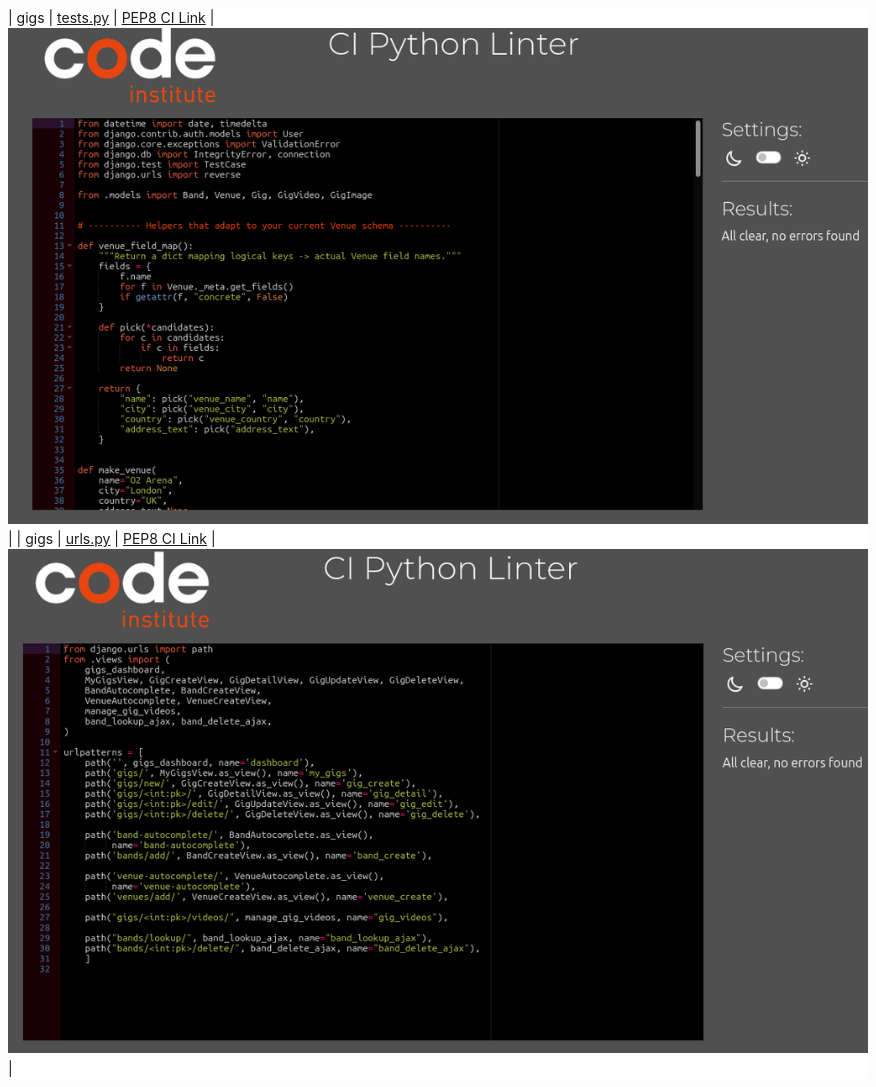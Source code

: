 | gigs | [tests.py](https://github.com/runwiththerhythm/gig_vault/blob/main/gigs/tests.py) | [PEP8 CI Link](https://pep8ci.herokuapp.com/https://raw.githubusercontent.com/runwiththerhythm/gig_vault/main/gigs/tests.py) | ![screenshot](documentation/validation/py-gigs-tests.png) |
| gigs | [urls.py](https://github.com/runwiththerhythm/gig_vault/blob/main/gigs/urls.py) | [PEP8 CI Link](https://pep8ci.herokuapp.com/https://raw.githubusercontent.com/runwiththerhythm/gig_vault/main/gigs/urls.py) | ![screenshot](documentation/validation/py-gigs-urls.png) |